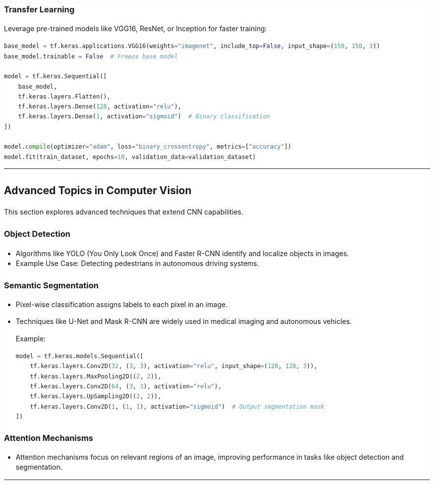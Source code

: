 ### **Transfer Learning**

Leverage pre-trained models like VGG16, ResNet, or Inception for faster training:

```python
base_model = tf.keras.applications.VGG16(weights="imagenet", include_top=False, input_shape=(150, 150, 3))
base_model.trainable = False  # Freeze base model

model = tf.keras.Sequential([
    base_model,
    tf.keras.layers.Flatten(),
    tf.keras.layers.Dense(128, activation="relu"),
    tf.keras.layers.Dense(1, activation="sigmoid")  # Binary classification
])

model.compile(optimizer="adam", loss="binary_crossentropy", metrics=["accuracy"])
model.fit(train_dataset, epochs=10, validation_data=validation_dataset)
```

---

## **Advanced Topics in Computer Vision**

This section explores advanced techniques that extend CNN capabilities.

### **Object Detection**

- Algorithms like YOLO (You Only Look Once) and Faster R-CNN identify and localize objects in images.
- Example Use Case: Detecting pedestrians in autonomous driving systems.

### **Semantic Segmentation**

- Pixel-wise classification assigns labels to each pixel in an image.
- Techniques like U-Net and Mask R-CNN are widely used in medical imaging and autonomous vehicles.
    
    Example:
    
    ```python
    model = tf.keras.models.Sequential([
        tf.keras.layers.Conv2D(32, (3, 3), activation="relu", input_shape=(128, 128, 3)),
        tf.keras.layers.MaxPooling2D((2, 2)),
        tf.keras.layers.Conv2D(64, (3, 3), activation="relu"),
        tf.keras.layers.UpSampling2D((2, 2)),
        tf.keras.layers.Conv2D(1, (1, 1), activation="sigmoid")  # Output segmentation mask
    ])
    ```
    

### **Attention Mechanisms**

- Attention mechanisms focus on relevant regions of an image, improving performance in tasks like object detection and segmentation.

---
